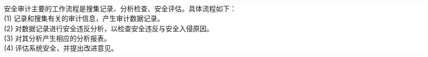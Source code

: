 安全审计主要的工作流程是搜集记录、分析检查、安全评估。具体流程如下：  
(1) 记录和搜集有关的审计信息，产生审计数据记录。  
(2) 对数据记录进行安全违反分析，以检查安全违反与安全入侵原因。  
(3) 对其分析产生相应的分析报表。  
(4) 评估系统安全，并提出改进意见。  



[3fcde6d3da894cf886309873eb05cbcb.jpg]: https://www.xkxxkx.cn/file/exam/software/网络规划设计师/案例/第1题/3fcde6d3da894cf886309873eb05cbcb.jpg
[d7b4022d8ee1468caa956501be8a65e9.jpg]: https://www.xkxxkx.cn/file/exam/software/网络规划设计师/案例/第1题/d7b4022d8ee1468caa956501be8a65e9.jpg
[86185fd0e86940feb6c6b14027e12053.jpg]: https://www.xkxxkx.cn/file/exam/software/网络规划设计师/案例/第1题/86185fd0e86940feb6c6b14027e12053.jpg
[dfd60049cc7e4bd4baf661bfe0b6b057.jpg]: https://www.xkxxkx.cn/file/exam/software/网络规划设计师/案例/第2题/dfd60049cc7e4bd4baf661bfe0b6b057.jpg
[df200e5a6ca545b08d58f84efd918e09.jpg]: https://www.xkxxkx.cn/file/exam/software/网络规划设计师/案例/第2题/df200e5a6ca545b08d58f84efd918e09.jpg
[33a5ebb8fc8442ab8dc5162ccae2eb23.jpg]: https://www.xkxxkx.cn/file/exam/software/网络规划设计师/案例/第2题/33a5ebb8fc8442ab8dc5162ccae2eb23.jpg
[9ca55b56448d495dab324f740e36ecc0.jpg]: https://www.xkxxkx.cn/file/exam/software/网络规划设计师/案例/第2题/9ca55b56448d495dab324f740e36ecc0.jpg
[dd09bced6af24288842e709d437dc1a5.jpg]: https://www.xkxxkx.cn/file/exam/software/网络规划设计师/案例/第2题/dd09bced6af24288842e709d437dc1a5.jpg
[17a26fd366e74b4fa20b3465e03b517c.jpg]: https://www.xkxxkx.cn/file/exam/software/网络规划设计师/案例/第2题/17a26fd366e74b4fa20b3465e03b517c.jpg
[64fa84aa76104a2eac1f9c8f0990a708.jpg]: https://www.xkxxkx.cn/file/exam/software/网络规划设计师/案例/第3题/64fa84aa76104a2eac1f9c8f0990a708.jpg
[0efe3492fbe34f7ab305dccc7f90224b.jpg]: https://www.xkxxkx.cn/file/exam/software/网络规划设计师/案例/第3题/0efe3492fbe34f7ab305dccc7f90224b.jpg


[10ceb8fc8b7440b6a8fec181e6985019.jpg]: https://www.xkxxkx.cn/file/exam/software/网络规划设计师/案例/第1题/10ceb8fc8b7440b6a8fec181e6985019.jpg
[1726dbf9068f42bba8b8c2c099f63ce8.jpg]: https://www.xkxxkx.cn/file/exam/software/网络规划设计师/案例/第1题/1726dbf9068f42bba8b8c2c099f63ce8.jpg
[c448deb1e84b4b60bd50394dc8056053.jpg]: https://www.xkxxkx.cn/file/exam/software/网络规划设计师/案例/第2题/c448deb1e84b4b60bd50394dc8056053.jpg
[720a41651d2d4ff287ee8aa15b56fe70.jpg]: https://www.xkxxkx.cn/file/exam/software/网络规划设计师/案例/第3题/720a41651d2d4ff287ee8aa15b56fe70.jpg